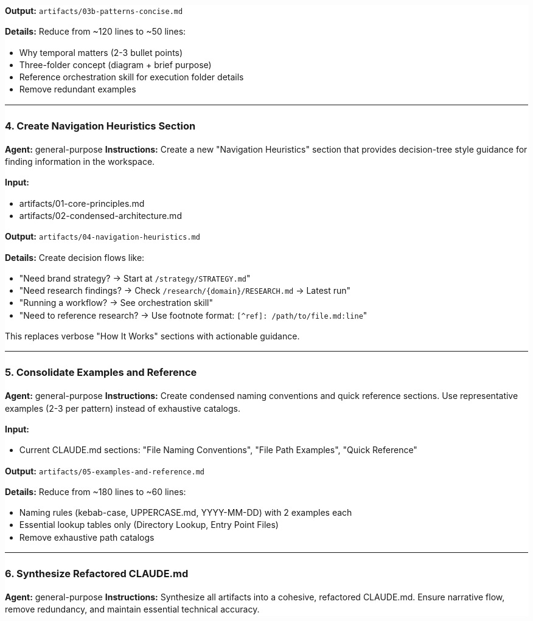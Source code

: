 **Output:** `artifacts/03b-patterns-concise.md`

**Details:**
Reduce from ~120 lines to ~50 lines:
- Why temporal matters (2-3 bullet points)
- Three-folder concept (diagram + brief purpose)
- Reference orchestration skill for execution folder details
- Remove redundant examples

---

### 4. Create Navigation Heuristics Section

**Agent:** general-purpose
**Instructions:** Create a new "Navigation Heuristics" section that provides decision-tree style guidance for finding information in the workspace.

**Input:**
- artifacts/01-core-principles.md
- artifacts/02-condensed-architecture.md

**Output:** `artifacts/04-navigation-heuristics.md`

**Details:**
Create decision flows like:
- "Need brand strategy? → Start at `/strategy/STRATEGY.md`"
- "Need research findings? → Check `/research/{domain}/RESEARCH.md` → Latest run"
- "Running a workflow? → See orchestration skill"
- "Need to reference research? → Use footnote format: `[^ref]: /path/to/file.md:line`"

This replaces verbose "How It Works" sections with actionable guidance.

---

### 5. Consolidate Examples and Reference

**Agent:** general-purpose
**Instructions:** Create condensed naming conventions and quick reference sections. Use representative examples (2-3 per pattern) instead of exhaustive catalogs.

**Input:**
- Current CLAUDE.md sections: "File Naming Conventions", "File Path Examples", "Quick Reference"

**Output:** `artifacts/05-examples-and-reference.md`

**Details:**
Reduce from ~180 lines to ~60 lines:
- Naming rules (kebab-case, UPPERCASE.md, YYYY-MM-DD) with 2 examples each
- Essential lookup tables only (Directory Lookup, Entry Point Files)
- Remove exhaustive path catalogs

---

### 6. Synthesize Refactored CLAUDE.md

**Agent:** general-purpose
**Instructions:** Synthesize all artifacts into a cohesive, refactored CLAUDE.md. Ensure narrative flow, remove redundancy, and maintain essential technical accuracy.
